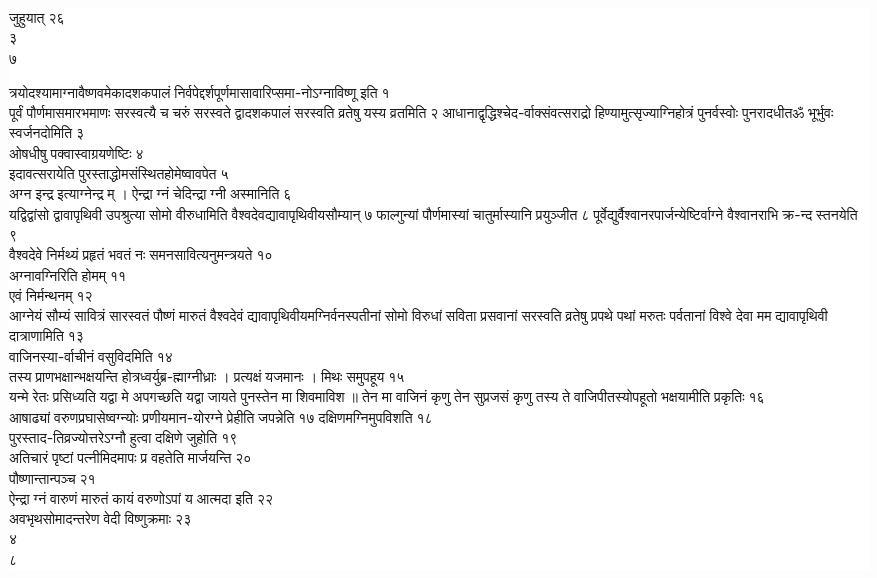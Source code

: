 जुहुयात् २६   
३   
७

 

त्रयोदश्यामाग्नावैष्णवमेकादशकपालं
निर्वपेद्दर्शपूर्णमासावारिप्समा-नोऽग्नाविष्णू
इति १   
पूर्वं पौर्णमासमारभमाणः सरस्वत्यै च चरुं सरस्वते द्वादशकपालं
सरस्वति व्रतेषु यस्य व्रतमिति २
आधानाद्वृद्धिश्चेद-र्वाक्संवत्सराद्रो
हिण्यामुत्सृज्याग्निहोत्रं पुनर्वस्वोः पुनरादधीतॐ भूर्भुवः स्वर्जनदोमिति
३   
ओषधीषु पक्वास्वाग्रयणेष्टिः ४   
इदावत्सरायेति
पुरस्ताद्धोमसंस्थितहोमेष्वावपेत
५   
अग्न इन्द्र इत्याग्नेन्द्र म् । ऐन्द्रा ग्नं चेदिन्द्रा ग्नी अस्मानिति
६   
यद्विद्वांसो द्वावापृथिवी उपश्रुत्या सोमो वीरुधामिति
वैश्वदेवद्यावापृथिवीयसौम्यान् ७
फाल्गुन्यां पौर्णमास्यां चातुर्मास्यानि प्रयुञ्जीत ८
पूर्वेद्युर्वैश्वानरपार्जन्येष्टिर्वाग्ने
वैश्वानराभि क्र-न्द स्तनयेति ९   
वैश्वदेवे निर्मथ्यं
प्रहृतं भवतं नः समनसावित्यनुमन्त्रयते १०   
अग्नावग्निरिति होमम् ११   
एवं
निर्मन्थनम् १२   
आग्नेयं सौम्यं सावित्रं सारस्वतं पौष्णं मारुतं
वैश्वदेवं द्यावापृथिवीयमग्निर्वनस्पतीनां सोमो विरुधां सविता
प्रसवानां सरस्वति व्रतेषु प्रपथे पथां मरुतः पर्वतानां
विश्वे देवा मम द्यावापृथिवी दात्राणामिति १३   
वाजिनस्या-र्वाचीनं
वसुविदमिति १४   
तस्य प्राणभक्षान्भक्षयन्ति होत्रध्वर्युब्र-ह्माग्नीध्राः ।
प्रत्यक्षं यजमानः । मिथः समुपहूय १५   
यन्मे रेतः प्रसिध्यति यद्वा मे
अपगच्छति यद्वा जायते पुनस्तेन मा शिवमाविश ॥ तेन मा वाजिनं
कृणु तेन सुप्रजसं कृणु तस्य ते वाजिपीतस्योपहूतो भक्षयामीति
प्रकृतिः १६   
आषाढ्यां वरुणप्रघासेष्वग्न्योः
प्रणीयमान-योरग्ने प्रेहीति जपन्नेति १७
दक्षिणमग्निमुपविशति १८   
पुरस्ताद-तिव्रज्योत्तरेऽग्नौ
हुत्वा दक्षिणे जुहोति १९   
अतिचारं पृष्टां पत्नीमिदमापः प्र
वहतेति मार्जयन्ति २०   
पौष्णान्तान्पञ्च २१   
ऐन्द्रा ग्नं वारुणं
मारुतं कायं वरुणोऽपां य आत्मदा इति २२   
अवभृथसोमादन्तरेण वेदी विष्णुक्रमाः २३   
४   
८
